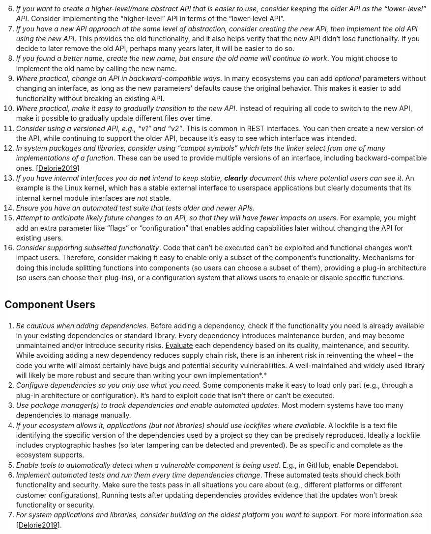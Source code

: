 6. *If you want to create a higher-level/more abstract API that is easier to use, consider keeping the older API as the “lower-level” API*. Consider implementing the “higher-level” API in terms of the “lower-level API”.
7. *If you have a new API approach at the same level of abstraction, consider creating the new API, then implement the old API using the new API*. This provides the old functionality, and it also helps verify that the new API didn’t lose functionality. If you decide to later remove the old API, perhaps many years later, it will be easier to do so.
8. *If you found a better name, create the new name, but ensure the old name will continue to work*. You might choose to implement the old name by calling the new name.
9. *Where practical, change an API in backward-compatible ways*. In many ecosystems you can add *optional* parameters without changing an interface, as long as the new parameters’ defaults cause the original behavior. This makes it easier to add functionality without breaking an existing API.
10. *Where practical, make it easy to gradually transition to the new API*. Instead of requiring all code to switch to the new API, make it possible to gradually update different files over time.
11. *Consider using a versioned API, e.g., “v1” and “v2”*. This is common in REST interfaces. You can then create a new version of the API, while continuing to support the older API, because it’s easy to see which interface was intended.
12. *In system packages and libraries, consider using “compat symbols” which lets the linker select from one of many implementations of a function*. These can be used to provide multiple versions of an interface, including backward-compatible ones. [[Delorie2019](https://developers.redhat.com/blog/2019/08/01/how-the-gnu-c-library-handles-backward-compatibility)]
13. *If you have internal interfaces you do **not** intend to keep stable, **clearly** document this where potential users can see it*. An example is the Linux kernel, which has a stable external interface to userspace applications but clearly documents that its internal kernel module interfaces are *not* stable.
14. *Ensure you have an automated test suite that tests older and newer APIs*.
15. *Attempt to anticipate likely future changes to an API, so that they will have fewer impacts on users*. For example, you might add an extra parameter like “flags” or “configuration” that enables adding capabilities later without changing the API for existing users.
16. *Consider supporting subsetted functionality*. Code that can’t be executed can’t be exploited and functional changes won’t impact users. Therefore, consider making it easy to enable only a subset of the component’s functionality. Mechanisms for doing this include splitting functions into components (so users can choose a subset of them), providing a plug-in architecture (so users can choose their plug-ins), or a configuration system that allows users to enable or disable specific functions.

## Component Users

1. *Be cautious when adding dependencies.* Before adding a dependency, check if the functionality you need is already available in your existing dependencies or standard library. Every dependency introduces maintenance burden, and may become unmaintained and/or introduce security risks. [Evaluate](https://best.openssf.org/Concise-Guide-for-Evaluating-Open-Source-Software) each dependency based on its quality, maintenance, and security. While avoiding adding a new dependency reduces supply chain risk, there is an inherent risk in reinventing the wheel – the code you write will almost certainly have bugs and potential security vulnerabilities. A well-maintained and widely used library will likely be more robust and secure than writing your own implementation*.*
2. *Configure dependencies so you only use what you need.* Some components make it easy to load only part (e.g., through a plug-in architecture or configuration). It’s hard to exploit code that isn’t there or can’t be executed.
3. *Use package manager(s) to track dependencies and enable automated updates*. Most modern systems have too many dependencies to manage manually.
4. *If your ecosystem allows it, applications (but not libraries) should use lockfiles where available*.  A lockfile is a text file identifying the specific version of the dependencies used by a project so they can be precisely reproduced. Ideally a lockfile includes cryptographic hashes (so later tampering can be detected and prevented). Be as specific and complete as the ecosystem supports.
5. *Enable tools to automatically detect when a vulnerable component is being used*. E.g., in GitHub, enable Dependabot.
6. *Implement automated tests and run them every time dependencies change*. These automated tests should check both functionality and security. Make sure the tests pass in all situations you care about (e.g., different platforms or different customer configurations). Running tests after updating dependencies provides evidence that the updates won’t break functionality or security.
7. *For system applications and libraries, consider building on the oldest platform you want to support*. For more information see [[Delorie2019](https://developers.redhat.com/blog/2019/08/01/how-the-gnu-c-library-handles-backward-compatibility)].